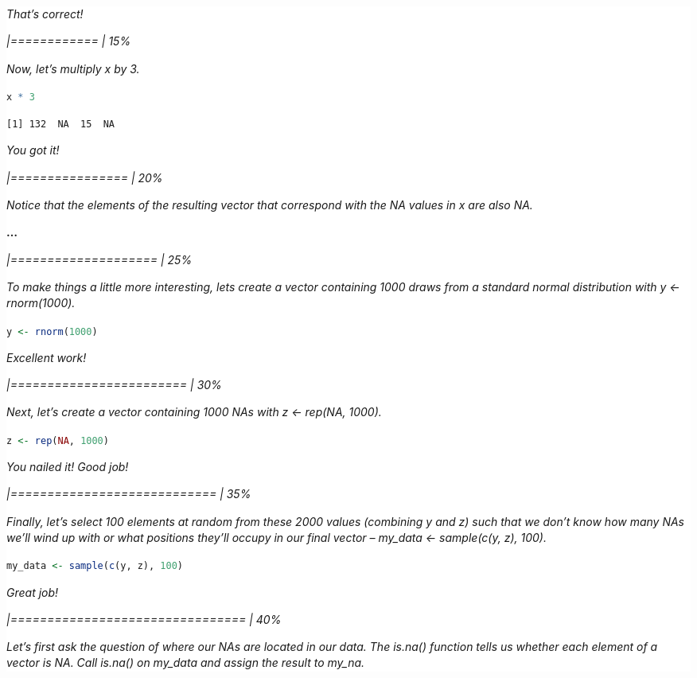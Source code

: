 *That’s correct!*

*|============ | 15%*

*Now, let’s multiply x by 3.*

``` r
x * 3
```

    [1] 132  NA  15  NA

*You got it!*

*|================ | 20%*

*Notice that the elements of the resulting vector that correspond with
the NA values in x are also NA.*

**…**

*|==================== | 25%*

*To make things a little more interesting, lets create a vector
containing 1000 draws from a standard normal distribution with y \<-
rnorm(1000).*

``` r
y <- rnorm(1000)
```

*Excellent work!*

*|======================== | 30%*

*Next, let’s create a vector containing 1000 NAs with z \<- rep(NA,
1000).*

``` r
z <- rep(NA, 1000)
```

*You nailed it! Good job!*

*|============================ | 35%*

*Finally, let’s select 100 elements at random from these 2000 values
(combining y and z) such that we don’t know how many NAs we’ll wind up
with or what positions they’ll occupy in our final vector – my_data \<-
sample(c(y, z), 100).*

``` r
my_data <- sample(c(y, z), 100)
```

*Great job!*

*|================================ | 40%*

*Let’s first ask the question of where our NAs are located in our data.
The is.na() function tells us whether each element of a vector is NA.
Call is.na() on my_data and assign the result to my_na.*
